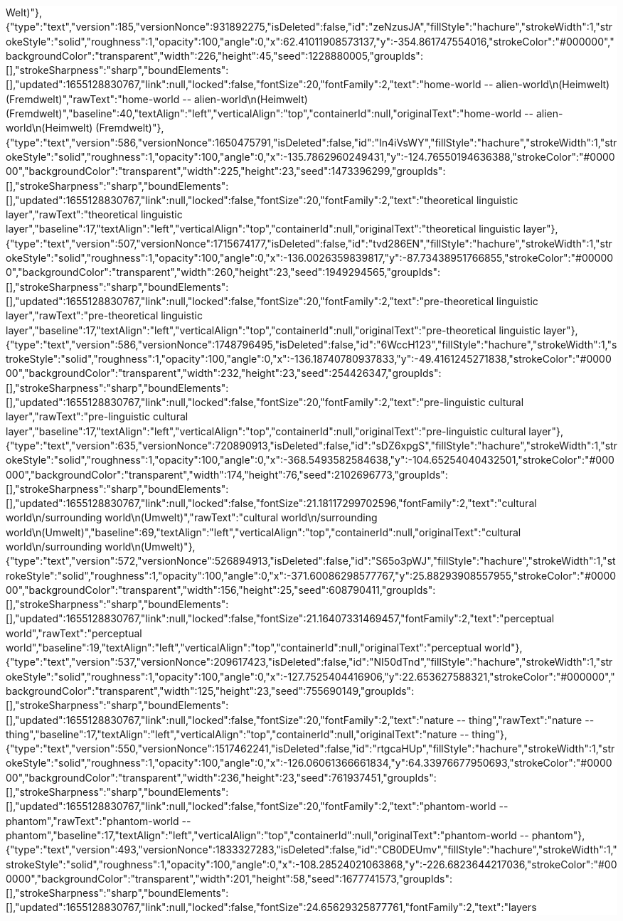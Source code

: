 Welt)"},{"type":"text","version":185,"versionNonce":931892275,"isDeleted":false,"id":"zeNzusJA","fillStyle":"hachure","strokeWidth":1,"strokeStyle":"solid","roughness":1,"opacity":100,"angle":0,"x":62.41011908573137,"y":-354.861747554016,"strokeColor":"#000000","backgroundColor":"transparent","width":226,"height":45,"seed":1228880005,"groupIds":[],"strokeSharpness":"sharp","boundElements":[],"updated":1655128830767,"link":null,"locked":false,"fontSize":20,"fontFamily":2,"text":"home-world -- alien-world\n(Heimwelt)    (Fremdwelt)","rawText":"home-world -- alien-world\n(Heimwelt)    (Fremdwelt)","baseline":40,"textAlign":"left","verticalAlign":"top","containerId":null,"originalText":"home-world -- alien-world\n(Heimwelt)    (Fremdwelt)"},{"type":"text","version":586,"versionNonce":1650475791,"isDeleted":false,"id":"In4iVsWY","fillStyle":"hachure","strokeWidth":1,"strokeStyle":"solid","roughness":1,"opacity":100,"angle":0,"x":-135.7862960249431,"y":-124.76550194636388,"strokeColor":"#000000","backgroundColor":"transparent","width":225,"height":23,"seed":1473396299,"groupIds":[],"strokeSharpness":"sharp","boundElements":[],"updated":1655128830767,"link":null,"locked":false,"fontSize":20,"fontFamily":2,"text":"theoretical linguistic layer","rawText":"theoretical linguistic layer","baseline":17,"textAlign":"left","verticalAlign":"top","containerId":null,"originalText":"theoretical linguistic layer"},{"type":"text","version":507,"versionNonce":1715674177,"isDeleted":false,"id":"tvd286EN","fillStyle":"hachure","strokeWidth":1,"strokeStyle":"solid","roughness":1,"opacity":100,"angle":0,"x":-136.0026359839817,"y":-87.73438951766855,"strokeColor":"#000000","backgroundColor":"transparent","width":260,"height":23,"seed":1949294565,"groupIds":[],"strokeSharpness":"sharp","boundElements":[],"updated":1655128830767,"link":null,"locked":false,"fontSize":20,"fontFamily":2,"text":"pre-theoretical linguistic layer","rawText":"pre-theoretical linguistic layer","baseline":17,"textAlign":"left","verticalAlign":"top","containerId":null,"originalText":"pre-theoretical linguistic layer"},{"type":"text","version":586,"versionNonce":1748796495,"isDeleted":false,"id":"6WccH123","fillStyle":"hachure","strokeWidth":1,"strokeStyle":"solid","roughness":1,"opacity":100,"angle":0,"x":-136.18740780937833,"y":-49.4161245271838,"strokeColor":"#000000","backgroundColor":"transparent","width":232,"height":23,"seed":254426347,"groupIds":[],"strokeSharpness":"sharp","boundElements":[],"updated":1655128830767,"link":null,"locked":false,"fontSize":20,"fontFamily":2,"text":"pre-linguistic cultural layer","rawText":"pre-linguistic cultural layer","baseline":17,"textAlign":"left","verticalAlign":"top","containerId":null,"originalText":"pre-linguistic cultural layer"},{"type":"text","version":635,"versionNonce":720890913,"isDeleted":false,"id":"sDZ6xpgS","fillStyle":"hachure","strokeWidth":1,"strokeStyle":"solid","roughness":1,"opacity":100,"angle":0,"x":-368.5493582584638,"y":-104.65254040432501,"strokeColor":"#000000","backgroundColor":"transparent","width":174,"height":76,"seed":2102696773,"groupIds":[],"strokeSharpness":"sharp","boundElements":[],"updated":1655128830767,"link":null,"locked":false,"fontSize":21.18117299702596,"fontFamily":2,"text":"cultural world\n/surrounding world\n(Umwelt)","rawText":"cultural world\n/surrounding world\n(Umwelt)","baseline":69,"textAlign":"left","verticalAlign":"top","containerId":null,"originalText":"cultural world\n/surrounding world\n(Umwelt)"},{"type":"text","version":572,"versionNonce":526894913,"isDeleted":false,"id":"S65o3pWJ","fillStyle":"hachure","strokeWidth":1,"strokeStyle":"solid","roughness":1,"opacity":100,"angle":0,"x":-371.60086298577767,"y":25.88293908557955,"strokeColor":"#000000","backgroundColor":"transparent","width":156,"height":25,"seed":608790411,"groupIds":[],"strokeSharpness":"sharp","boundElements":[],"updated":1655128830767,"link":null,"locked":false,"fontSize":21.16407331469457,"fontFamily":2,"text":"perceptual world","rawText":"perceptual world","baseline":19,"textAlign":"left","verticalAlign":"top","containerId":null,"originalText":"perceptual world"},{"type":"text","version":537,"versionNonce":209617423,"isDeleted":false,"id":"NI50dTnd","fillStyle":"hachure","strokeWidth":1,"strokeStyle":"solid","roughness":1,"opacity":100,"angle":0,"x":-127.7525404416906,"y":22.653627588321,"strokeColor":"#000000","backgroundColor":"transparent","width":125,"height":23,"seed":755690149,"groupIds":[],"strokeSharpness":"sharp","boundElements":[],"updated":1655128830767,"link":null,"locked":false,"fontSize":20,"fontFamily":2,"text":"nature -- thing","rawText":"nature -- thing","baseline":17,"textAlign":"left","verticalAlign":"top","containerId":null,"originalText":"nature -- thing"},{"type":"text","version":550,"versionNonce":1517462241,"isDeleted":false,"id":"rtgcaHUp","fillStyle":"hachure","strokeWidth":1,"strokeStyle":"solid","roughness":1,"opacity":100,"angle":0,"x":-126.06061366661834,"y":64.33976677950693,"strokeColor":"#000000","backgroundColor":"transparent","width":236,"height":23,"seed":761937451,"groupIds":[],"strokeSharpness":"sharp","boundElements":[],"updated":1655128830767,"link":null,"locked":false,"fontSize":20,"fontFamily":2,"text":"phantom-world -- phantom","rawText":"phantom-world -- phantom","baseline":17,"textAlign":"left","verticalAlign":"top","containerId":null,"originalText":"phantom-world -- phantom"},{"type":"text","version":493,"versionNonce":1833327283,"isDeleted":false,"id":"CB0DEUmv","fillStyle":"hachure","strokeWidth":1,"strokeStyle":"solid","roughness":1,"opacity":100,"angle":0,"x":-108.28524021063868,"y":-226.6823644217036,"strokeColor":"#000000","backgroundColor":"transparent","width":201,"height":58,"seed":1677741573,"groupIds":[],"strokeSharpness":"sharp","boundElements":[],"updated":1655128830767,"link":null,"locked":false,"fontSize":24.65629325877761,"fontFamily":2,"text":"layers